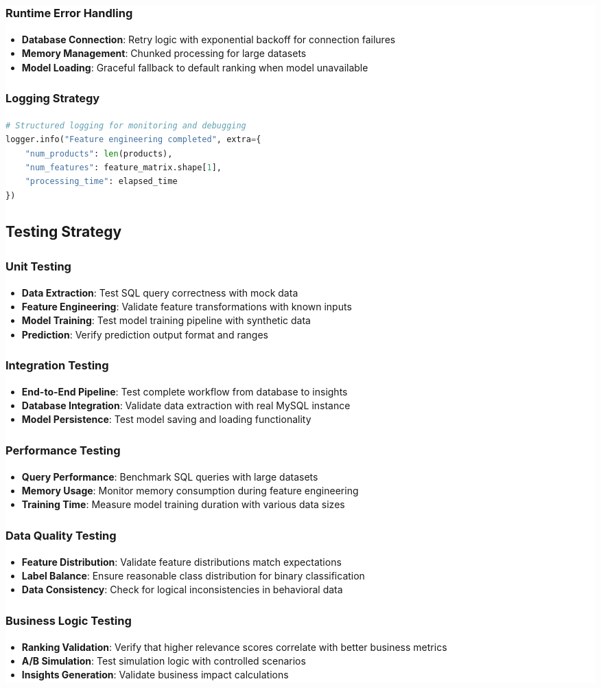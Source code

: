 ### Runtime Error Handling

- **Database Connection**: Retry logic with exponential backoff for connection failures
- **Memory Management**: Chunked processing for large datasets
- **Model Loading**: Graceful fallback to default ranking when model unavailable

### Logging Strategy

```python
# Structured logging for monitoring and debugging
logger.info("Feature engineering completed", extra={
    "num_products": len(products),
    "num_features": feature_matrix.shape[1],
    "processing_time": elapsed_time
})
```

## Testing Strategy

### Unit Testing

- **Data Extraction**: Test SQL query correctness with mock data
- **Feature Engineering**: Validate feature transformations with known inputs
- **Model Training**: Test model training pipeline with synthetic data
- **Prediction**: Verify prediction output format and ranges

### Integration Testing

- **End-to-End Pipeline**: Test complete workflow from database to insights
- **Database Integration**: Validate data extraction with real MySQL instance
- **Model Persistence**: Test model saving and loading functionality

### Performance Testing

- **Query Performance**: Benchmark SQL queries with large datasets
- **Memory Usage**: Monitor memory consumption during feature engineering
- **Training Time**: Measure model training duration with various data sizes

### Data Quality Testing

- **Feature Distribution**: Validate feature distributions match expectations
- **Label Balance**: Ensure reasonable class distribution for binary classification
- **Data Consistency**: Check for logical inconsistencies in behavioral data

### Business Logic Testing

- **Ranking Validation**: Verify that higher relevance scores correlate with better business metrics
- **A/B Simulation**: Test simulation logic with controlled scenarios
- **Insights Generation**: Validate business impact calculations
